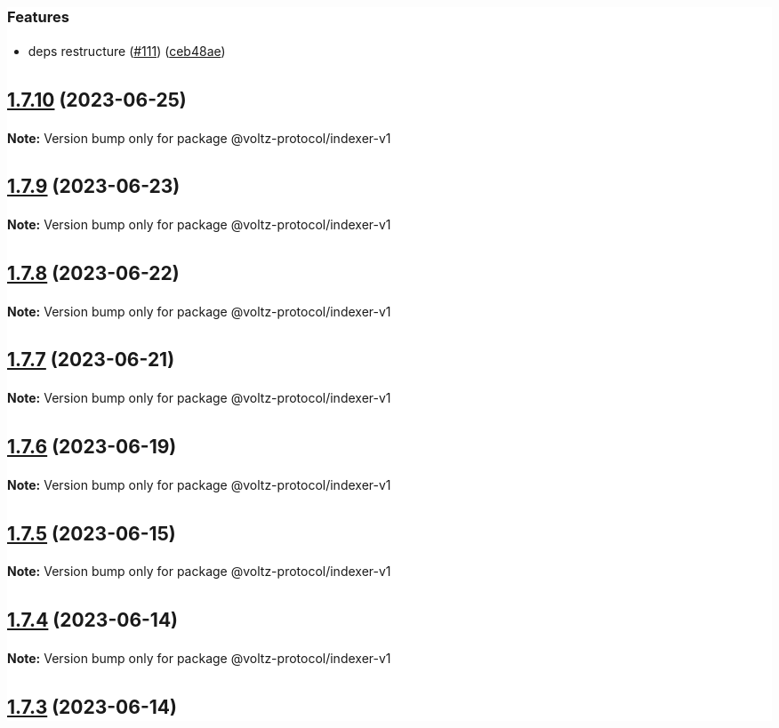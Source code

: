 ### Features

- deps restructure ([#111](https://github.com/Voltz-Protocol/v2-off-chain-monorepo/issues/111)) ([ceb48ae](https://github.com/Voltz-Protocol/v2-off-chain-monorepo/commit/ceb48ae498fac7abe94d4c09eaae8cd6179198ac))

## [1.7.10](https://github.com/Voltz-Protocol/v2-off-chain-monorepo/compare/@voltz-protocol/indexer-v1@1.7.9...@voltz-protocol/indexer-v1@1.7.10) (2023-06-25)

**Note:** Version bump only for package @voltz-protocol/indexer-v1

## [1.7.9](https://github.com/Voltz-Protocol/v2-off-chain-monorepo/compare/@voltz-protocol/indexer-v1@1.7.8...@voltz-protocol/indexer-v1@1.7.9) (2023-06-23)

**Note:** Version bump only for package @voltz-protocol/indexer-v1

## [1.7.8](https://github.com/Voltz-Protocol/v2-off-chain-monorepo/compare/@voltz-protocol/indexer-v1@1.7.7...@voltz-protocol/indexer-v1@1.7.8) (2023-06-22)

**Note:** Version bump only for package @voltz-protocol/indexer-v1

## [1.7.7](https://github.com/Voltz-Protocol/v2-off-chain-monorepo/compare/@voltz-protocol/indexer-v1@1.7.6...@voltz-protocol/indexer-v1@1.7.7) (2023-06-21)

**Note:** Version bump only for package @voltz-protocol/indexer-v1

## [1.7.6](https://github.com/Voltz-Protocol/v2-off-chain-monorepo/compare/@voltz-protocol/indexer-v1@1.7.5...@voltz-protocol/indexer-v1@1.7.6) (2023-06-19)

**Note:** Version bump only for package @voltz-protocol/indexer-v1

## [1.7.5](https://github.com/Voltz-Protocol/v2-off-chain-monorepo/compare/@voltz-protocol/indexer-v1@1.7.4...@voltz-protocol/indexer-v1@1.7.5) (2023-06-15)

**Note:** Version bump only for package @voltz-protocol/indexer-v1

## [1.7.4](https://github.com/Voltz-Protocol/v2-off-chain-monorepo/compare/@voltz-protocol/indexer-v1@1.7.3...@voltz-protocol/indexer-v1@1.7.4) (2023-06-14)

**Note:** Version bump only for package @voltz-protocol/indexer-v1

## [1.7.3](https://github.com/Voltz-Protocol/v2-off-chain-monorepo/compare/@voltz-protocol/indexer-v1@1.7.2...@voltz-protocol/indexer-v1@1.7.3) (2023-06-14)
